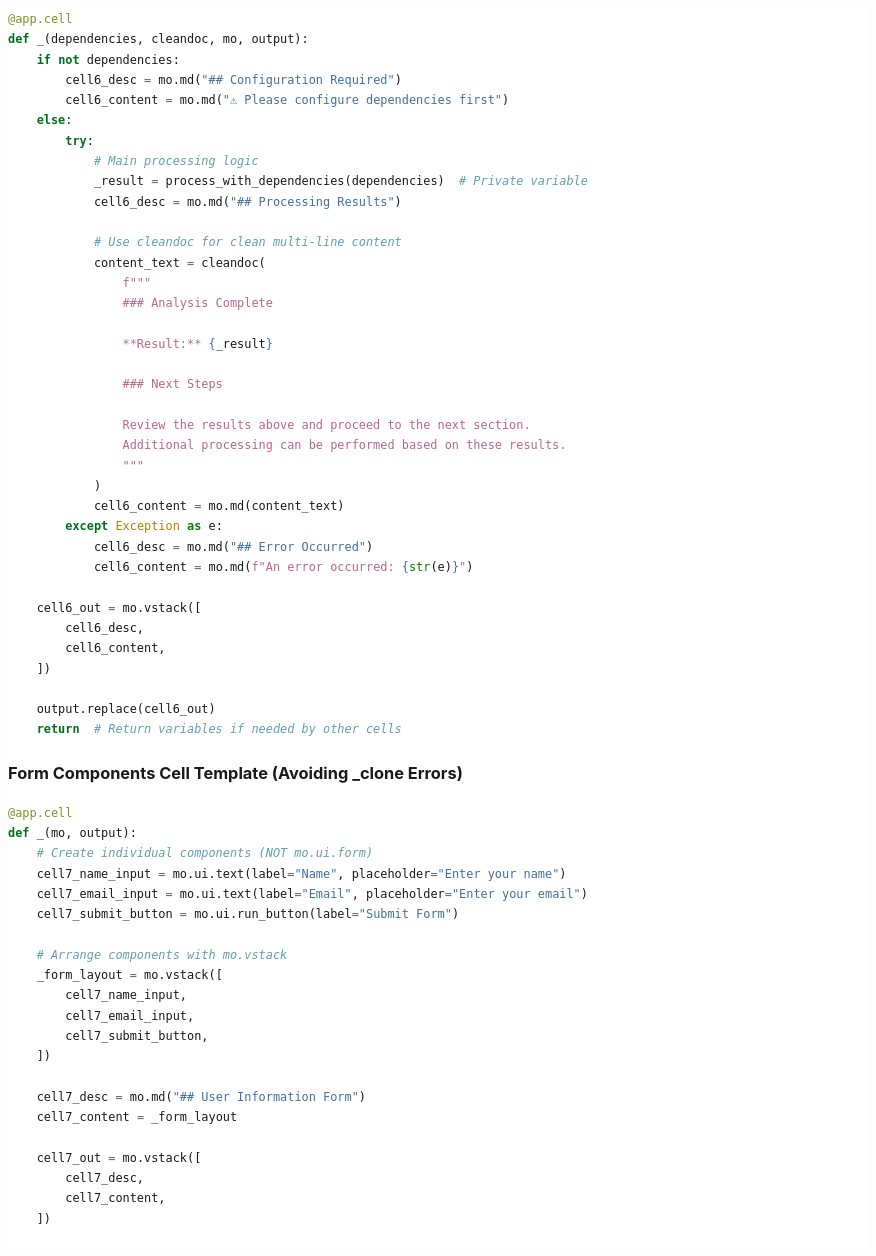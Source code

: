 ```python
@app.cell
def _(dependencies, cleandoc, mo, output):
    if not dependencies:
        cell6_desc = mo.md("## Configuration Required")
        cell6_content = mo.md("⚠️ Please configure dependencies first")
    else:
        try:
            # Main processing logic
            _result = process_with_dependencies(dependencies)  # Private variable
            cell6_desc = mo.md("## Processing Results")
            
            # Use cleandoc for clean multi-line content
            content_text = cleandoc(
                f"""
                ### Analysis Complete
                
                **Result:** {_result}
                
                ### Next Steps
                
                Review the results above and proceed to the next section.
                Additional processing can be performed based on these results.
                """
            )
            cell6_content = mo.md(content_text)
        except Exception as e:
            cell6_desc = mo.md("## Error Occurred")
            cell6_content = mo.md(f"An error occurred: {str(e)}")
    
    cell6_out = mo.vstack([
        cell6_desc,
        cell6_content,
    ])
    
    output.replace(cell6_out)
    return  # Return variables if needed by other cells
```

### Form Components Cell Template (Avoiding _clone Errors)

```python
@app.cell
def _(mo, output):
    # Create individual components (NOT mo.ui.form)
    cell7_name_input = mo.ui.text(label="Name", placeholder="Enter your name")
    cell7_email_input = mo.ui.text(label="Email", placeholder="Enter your email")
    cell7_submit_button = mo.ui.run_button(label="Submit Form")
    
    # Arrange components with mo.vstack
    _form_layout = mo.vstack([
        cell7_name_input,
        cell7_email_input,
        cell7_submit_button,
    ])
    
    cell7_desc = mo.md("## User Information Form")
    cell7_content = _form_layout
    
    cell7_out = mo.vstack([
        cell7_desc,
        cell7_content,
    ])
    
```